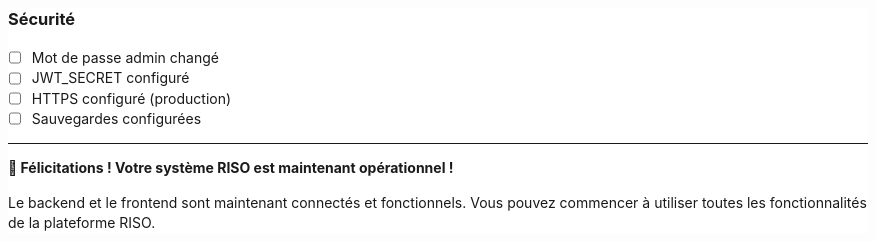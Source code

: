 ### Sécurité
- [ ] Mot de passe admin changé
- [ ] JWT_SECRET configuré
- [ ] HTTPS configuré (production)
- [ ] Sauvegardes configurées

---

**🎉 Félicitations ! Votre système RISO est maintenant opérationnel !**

Le backend et le frontend sont maintenant connectés et fonctionnels. Vous pouvez commencer à utiliser toutes les fonctionnalités de la plateforme RISO.
